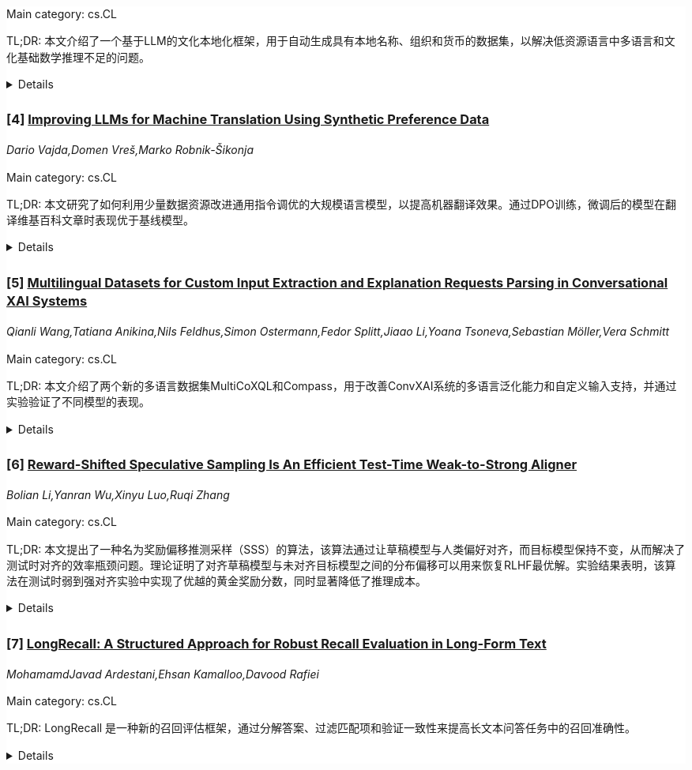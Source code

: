 Main category: cs.CL

TL;DR: 本文介绍了一个基于LLM的文化本地化框架，用于自动生成具有本地名称、组织和货币的数据集，以解决低资源语言中多语言和文化基础数学推理不足的问题。


<details><summary>Details</summary></details>


### [4] [Improving LLMs for Machine Translation Using Synthetic Preference Data](https://arxiv.org/abs/2508.14951)
*Dario Vajda,Domen Vreš,Marko Robnik-Šikonja*

Main category: cs.CL

TL;DR: 本文研究了如何利用少量数据资源改进通用指令调优的大规模语言模型，以提高机器翻译效果。通过DPO训练，微调后的模型在翻译维基百科文章时表现优于基线模型。


<details><summary>Details</summary></details>


### [5] [Multilingual Datasets for Custom Input Extraction and Explanation Requests Parsing in Conversational XAI Systems](https://arxiv.org/abs/2508.14982)
*Qianli Wang,Tatiana Anikina,Nils Feldhus,Simon Ostermann,Fedor Splitt,Jiaao Li,Yoana Tsoneva,Sebastian Möller,Vera Schmitt*

Main category: cs.CL

TL;DR: 本文介绍了两个新的多语言数据集MultiCoXQL和Compass，用于改善ConvXAI系统的多语言泛化能力和自定义输入支持，并通过实验验证了不同模型的表现。


<details><summary>Details</summary></details>


### [6] [Reward-Shifted Speculative Sampling Is An Efficient Test-Time Weak-to-Strong Aligner](https://arxiv.org/abs/2508.15044)
*Bolian Li,Yanran Wu,Xinyu Luo,Ruqi Zhang*

Main category: cs.CL

TL;DR: 本文提出了一种名为奖励偏移推测采样（SSS）的算法，该算法通过让草稿模型与人类偏好对齐，而目标模型保持不变，从而解决了测试时对齐的效率瓶颈问题。理论证明了对齐草稿模型与未对齐目标模型之间的分布偏移可以用来恢复RLHF最优解。实验结果表明，该算法在测试时弱到强对齐实验中实现了优越的黄金奖励分数，同时显著降低了推理成本。


<details><summary>Details</summary></details>


### [7] [LongRecall: A Structured Approach for Robust Recall Evaluation in Long-Form Text](https://arxiv.org/abs/2508.15085)
*MohamamdJavad Ardestani,Ehsan Kamalloo,Davood Rafiei*

Main category: cs.CL

TL;DR: LongRecall 是一种新的召回评估框架，通过分解答案、过滤匹配项和验证一致性来提高长文本问答任务中的召回准确性。


<details><summary>Details</summary></details>

